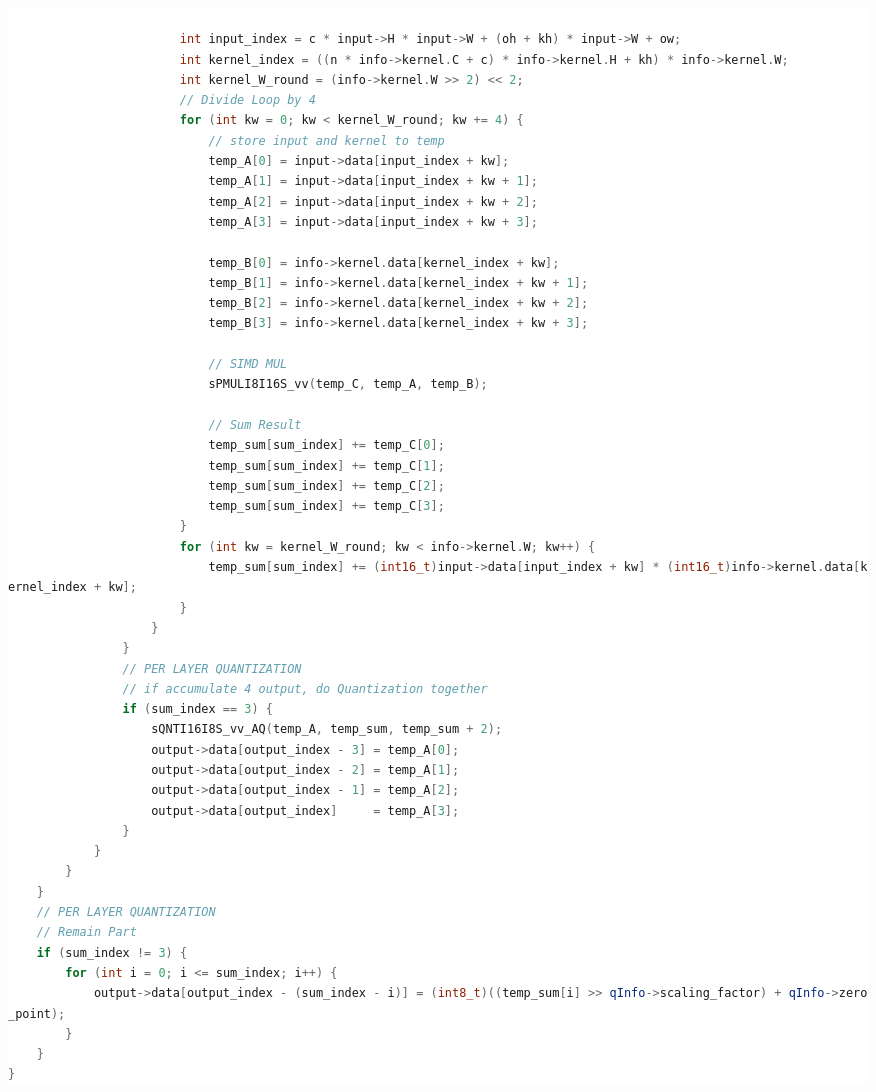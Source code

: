 ```cpp

                        int input_index = c * input->H * input->W + (oh + kh) * input->W + ow;
                        int kernel_index = ((n * info->kernel.C + c) * info->kernel.H + kh) * info->kernel.W;
                        int kernel_W_round = (info->kernel.W >> 2) << 2; 
                        // Divide Loop by 4
                        for (int kw = 0; kw < kernel_W_round; kw += 4) {
                            // store input and kernel to temp
                            temp_A[0] = input->data[input_index + kw];
                            temp_A[1] = input->data[input_index + kw + 1];
                            temp_A[2] = input->data[input_index + kw + 2];
                            temp_A[3] = input->data[input_index + kw + 3];

                            temp_B[0] = info->kernel.data[kernel_index + kw];
                            temp_B[1] = info->kernel.data[kernel_index + kw + 1];
                            temp_B[2] = info->kernel.data[kernel_index + kw + 2];
                            temp_B[3] = info->kernel.data[kernel_index + kw + 3];

                            // SIMD MUL
                            sPMULI8I16S_vv(temp_C, temp_A, temp_B);

                            // Sum Result
                            temp_sum[sum_index] += temp_C[0];
                            temp_sum[sum_index] += temp_C[1];
                            temp_sum[sum_index] += temp_C[2];
                            temp_sum[sum_index] += temp_C[3];
                        }
                        for (int kw = kernel_W_round; kw < info->kernel.W; kw++) {
                            temp_sum[sum_index] += (int16_t)input->data[input_index + kw] * (int16_t)info->kernel.data[kernel_index + kw];
                        }
                    }
                }
                // PER LAYER QUANTIZATION
                // if accumulate 4 output, do Quantization together
                if (sum_index == 3) {
                    sQNTI16I8S_vv_AQ(temp_A, temp_sum, temp_sum + 2);
                    output->data[output_index - 3] = temp_A[0];
                    output->data[output_index - 2] = temp_A[1];
                    output->data[output_index - 1] = temp_A[2];
                    output->data[output_index]     = temp_A[3];
                }
            }
        }
    }
    // PER LAYER QUANTIZATION
    // Remain Part
    if (sum_index != 3) {
        for (int i = 0; i <= sum_index; i++) {
            output->data[output_index - (sum_index - i)] = (int8_t)((temp_sum[i] >> qInfo->scaling_factor) + qInfo->zero_point);
        }
    }
}
```

